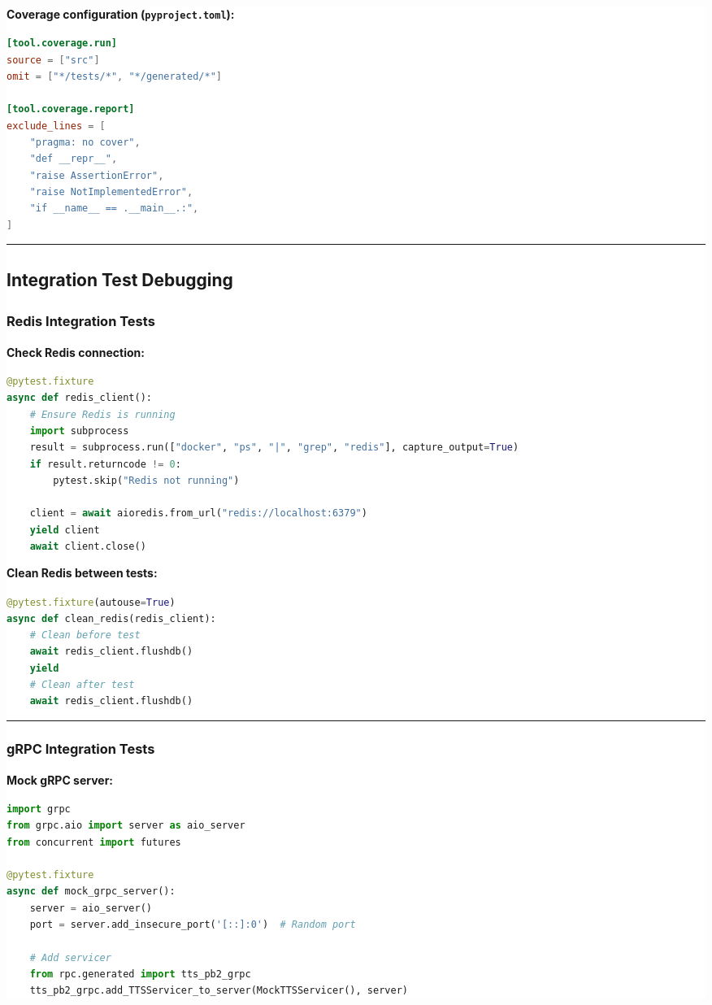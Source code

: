 **Coverage configuration (`pyproject.toml`):**
```toml
[tool.coverage.run]
source = ["src"]
omit = ["*/tests/*", "*/generated/*"]

[tool.coverage.report]
exclude_lines = [
    "pragma: no cover",
    "def __repr__",
    "raise AssertionError",
    "raise NotImplementedError",
    "if __name__ == .__main__.:",
]
```

---

## Integration Test Debugging

### Redis Integration Tests

**Check Redis connection:**
```python
@pytest.fixture
async def redis_client():
    # Ensure Redis is running
    import subprocess
    result = subprocess.run(["docker", "ps", "|", "grep", "redis"], capture_output=True)
    if result.returncode != 0:
        pytest.skip("Redis not running")

    client = await aioredis.from_url("redis://localhost:6379")
    yield client
    await client.close()
```

**Clean Redis between tests:**
```python
@pytest.fixture(autouse=True)
async def clean_redis(redis_client):
    # Clean before test
    await redis_client.flushdb()
    yield
    # Clean after test
    await redis_client.flushdb()
```

---

### gRPC Integration Tests

**Mock gRPC server:**
```python
import grpc
from grpc.aio import server as aio_server
from concurrent import futures

@pytest.fixture
async def mock_grpc_server():
    server = aio_server()
    port = server.add_insecure_port('[::]:0')  # Random port

    # Add servicer
    from rpc.generated import tts_pb2_grpc
    tts_pb2_grpc.add_TTSServicer_to_server(MockTTSServicer(), server)
```